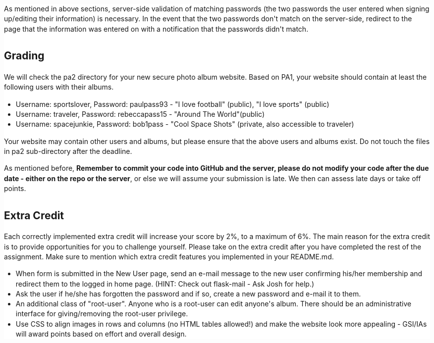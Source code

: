 As mentioned in above sections, server-side validation of matching passwords (the two passwords the user entered when signing up/editing their information) is necessary. In the event that the two passwords don't match on the server-side, redirect to the page that the information was entered on with a notification that the passwords didn't match.


## Grading

We will check the pa2 directory for your new secure photo album website. Based on PA1, your website should contain at least the following users with their albums.

* Username: sportslover, Password: paulpass93 - "I love football" (public), "I love sports" (public)
* Username: traveler, Password: rebeccapass15 - "Around The World"(public)
* Username: spacejunkie, Password: bob1pass - "Cool Space Shots" (private, also
accessible to traveler)

Your website may contain other users and albums, but please ensure
that the above users and albums exist. Do not touch the files in pa2
sub-directory after the deadline.

As mentioned before, **Remember to commit your code into GitHub and the server, 
please do not modify your code after the due date - either on the repo or the 
server**, or else we will assume your submission is late. We then can assess 
late days or take off points.

## Extra Credit

Each correctly implemented extra credit will increase your score by 2%, to a maximum of 6%. The main reason for the extra credit is to provide opportunities for you to challenge yourself. Please take on the extra credit after you have completed the rest of the assignment. Make sure to mention which extra credit features you implemented in your README.md.

* When form is submitted in the New User page, send an e-mail message to 
the new user confirming his/her membership and redirect them to the logged in 
home page. (HINT: Check out flask-mail - Ask Josh for help.)
* Ask the user if he/she has forgotten the password and if so, create a 
new password and e-mail it to them.
* An additional class of "root-user". Anyone who is a root-user can edit anyone's album.
There should be an administrative interface for giving/removing the root-user privilege.
* Use CSS to align images in rows and columns (no HTML tables allowed!) and make 
the website look more appealing - GSI/IAs will award points based on effort and overall design.

